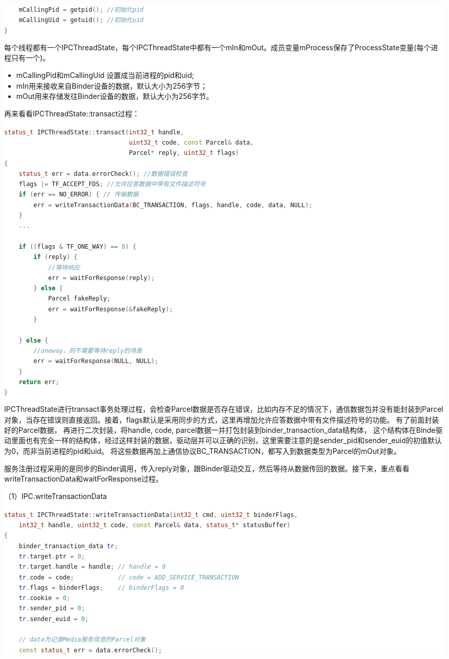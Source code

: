 ```c++
    mCallingPid = getpid(); //初始化pid
    mCallingUid = getuid(); //初始化uid
}
```

每个线程都有一个IPCThreadState，每个IPCThreadState中都有一个mIn和mOut。成员变量mProcess保存了ProcessState变量(每个进程只有一个)。

- mCallingPid和mCallingUid 设置成当前进程的pid和uid;
- mIn用来接收来自Binder设备的数据，默认大小为256字节；
- mOut用来存储发往Binder设备的数据，默认大小为256字节。

再来看看IPCThreadState::transact过程：

```c++
status_t IPCThreadState::transact(int32_t handle,
                                  uint32_t code, const Parcel& data,
                                  Parcel* reply, uint32_t flags)
{
    status_t err = data.errorCheck(); //数据错误检查
    flags |= TF_ACCEPT_FDS; //允许应答数据中带有文件描述符号
    if (err == NO_ERROR) { // 传输数据
        err = writeTransactionData(BC_TRANSACTION, flags, handle, code, data, NULL);
    }
    ...

    if ((flags & TF_ONE_WAY) == 0) {
        if (reply) {
            //等待响应
            err = waitForResponse(reply);
        } else {
            Parcel fakeReply;
            err = waitForResponse(&fakeReply);
        }

    } else {
        //oneway，则不需要等待reply的场景
        err = waitForResponse(NULL, NULL);
    }
    return err;
}
```

IPCThreadState进行transact事务处理过程，会检查Parcel数据是否存在错误，比如内存不足的情况下，通信数据包并没有能封装到Parcel对象，当存在错误则直接返回。接着，flags默认是采用同步的方式，这里再增加允许应答数据中带有文件描述符号的功能。 有了前面封装好的Parcel数据， 再进行二次封装，将handle, code, parcel数据一并打包封装到binder_transaction_data结构体， 这个结构体在Binde驱动里面也有完全一样的结构体，经过这样封装的数据，驱动层并可以正确的识别，这里需要注意的是sender_pid和sender_euid的初值默认为0，而非当前进程的pid和uid。 将这些数据再加上通信协议BC_TRANSACTION，都写入到数据类型为Parcel的mOut对象。

服务注册过程采用的是同步的Binder调用，传入reply对象，跟Binder驱动交互，然后等待从数据传回的数据。接下来，重点看看writeTransactionData和waitForResponse过程。

（1）IPC.writeTransactionData

```c++
status_t IPCThreadState::writeTransactionData(int32_t cmd, uint32_t binderFlags,
    int32_t handle, uint32_t code, const Parcel& data, status_t* statusBuffer)
{
    binder_transaction_data tr;
    tr.target.ptr = 0;
    tr.target.handle = handle; // handle = 0
    tr.code = code;            // code = ADD_SERVICE_TRANSACTION
    tr.flags = binderFlags;    // binderFlags = 0
    tr.cookie = 0;
    tr.sender_pid = 0;
    tr.sender_euid = 0;

    // data为记录Media服务信息的Parcel对象
    const status_t err = data.errorCheck();
```
